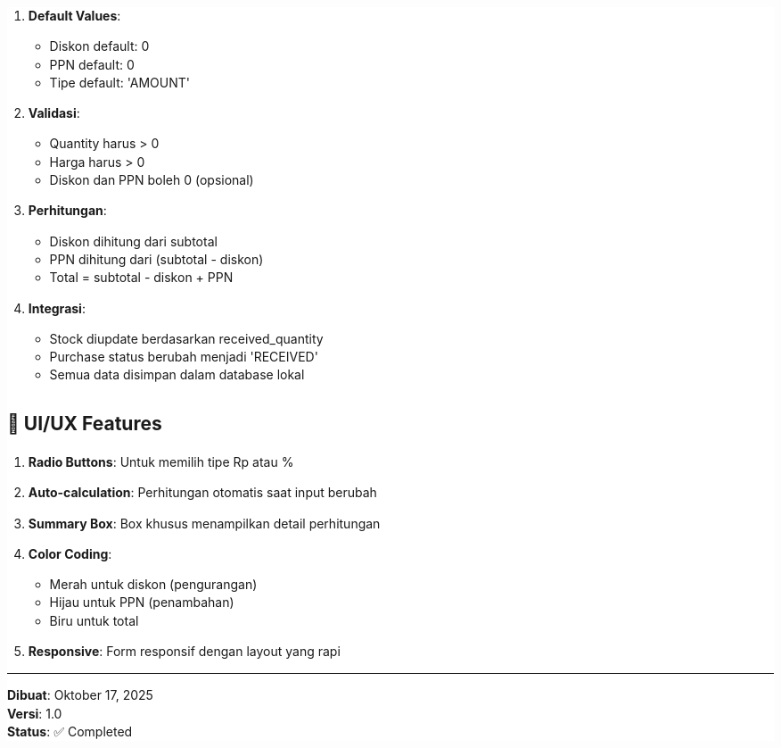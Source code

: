 1. **Default Values**: 
   - Diskon default: 0
   - PPN default: 0
   - Tipe default: 'AMOUNT'

2. **Validasi**:
   - Quantity harus > 0
   - Harga harus > 0
   - Diskon dan PPN boleh 0 (opsional)

3. **Perhitungan**:
   - Diskon dihitung dari subtotal
   - PPN dihitung dari (subtotal - diskon)
   - Total = subtotal - diskon + PPN

4. **Integrasi**:
   - Stock diupdate berdasarkan received_quantity
   - Purchase status berubah menjadi 'RECEIVED'
   - Semua data disimpan dalam database lokal

## 🎨 UI/UX Features

1. **Radio Buttons**: Untuk memilih tipe Rp atau %
2. **Auto-calculation**: Perhitungan otomatis saat input berubah
3. **Summary Box**: Box khusus menampilkan detail perhitungan
4. **Color Coding**: 
   - Merah untuk diskon (pengurangan)
   - Hijau untuk PPN (penambahan)
   - Biru untuk total

5. **Responsive**: Form responsif dengan layout yang rapi

---

**Dibuat**: Oktober 17, 2025  
**Versi**: 1.0  
**Status**: ✅ Completed

